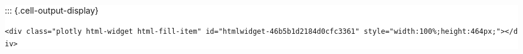 ::: {.cell-output-display}


```{=html}
<div class="plotly html-widget html-fill-item" id="htmlwidget-46b5b1d2184d0cfc3361" style="width:100%;height:464px;"></div>
```